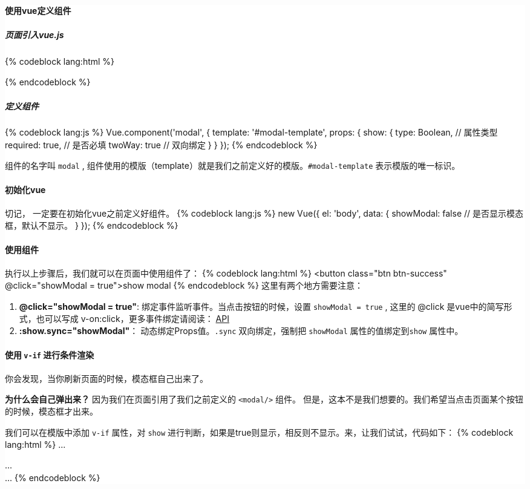 #### 使用vue定义组件
##### 页面引入vue.js
{% codeblock lang:html %}
<script src= "http://cdn.bootcss.com/vue/1.0.25/vue.min.js""></script>
{% endcodeblock %}
##### 定义组件
{% codeblock lang:js %}
Vue.component('modal', {
  template: '#modal-template',
  props: {
    show: {
      type: Boolean, // 属性类型
      required: true, // 是否必填
      twoWay: true // 双向绑定
    }
  }
});
{% endcodeblock %}

组件的名字叫 ```modal``` , 组件使用的模版（template）就是我们之前定义好的模版。```#modal-template``` 表示模版的唯一标识。

#### 初始化vue
切记， 一定要在初始化vue之前定义好组件。
{% codeblock lang:js %}
new Vue({
  el: 'body',
  data: {
    showModal: false // 是否显示模态框，默认不显示。
  }
});
{% endcodeblock %}

#### 使用组件 
执行以上步骤后，我们就可以在页面中使用组件了：
{% codeblock lang:html %}
<button class="btn btn-success" @click="showModal = true">show modal</button>
<modal :show.sync="showModal"></modal>
{% endcodeblock %}
这里有两个地方需要注意：
1. **@click="showModal = true"**: 绑定事件监听事件。当点击按钮的时候，设置 ```showModal = true``` , 这里的 @click 是vue中的简写形式，也可以写成 v-on:click，更多事件绑定请阅读： [API](http://cn.vuejs.org/api/#v-on)
2. **:show.sync="showModal"**： 动态绑定Props值。```.sync``` 双向绑定，强制把 ```showModal``` 属性的值绑定到```show``` 属性中。

#### 使用 ```v-if``` 进行条件渲染
你会发现，当你刷新页面的时候，模态框自己出来了。

**为什么会自己弹出来？**
因为我们在页面引用了我们之前定义的 <code>&lt;modal/&gt;</code> 组件。 但是，这本不是我们想要的。我们希望当点击页面某个按钮的时候，模态框才出来。

我们可以在模版中添加 ```v-if``` 属性，对 ```show``` 进行判断，如果是true则显示，相反则不显示。来，让我们试试，代码如下：
{% codeblock lang:html %}
...
<div class="modal-shade" v-if="show" transition="modal">
    ...
</div>
...
{% endcodeblock %}

